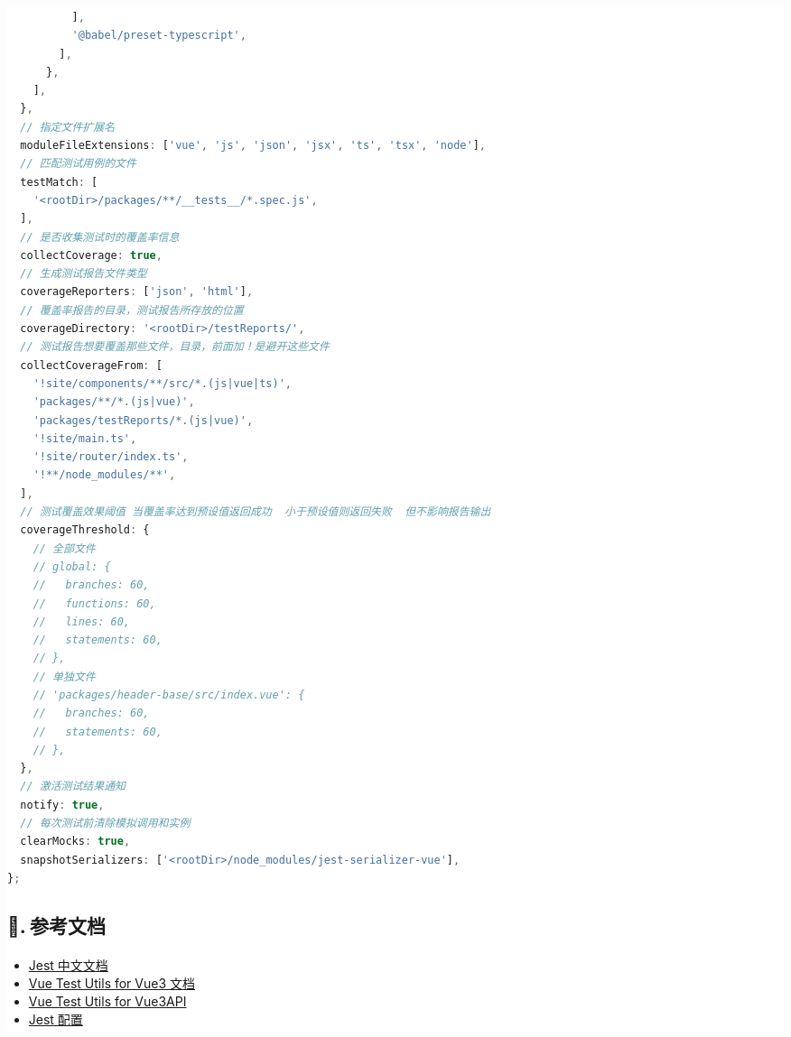 ```js
          ],
          '@babel/preset-typescript',
        ],
      },
    ],
  },
  // 指定文件扩展名
  moduleFileExtensions: ['vue', 'js', 'json', 'jsx', 'ts', 'tsx', 'node'],
  // 匹配测试用例的文件
  testMatch: [
    '<rootDir>/packages/**/__tests__/*.spec.js',
  ],
  // 是否收集测试时的覆盖率信息
  collectCoverage: true,
  // 生成测试报告文件类型
  coverageReporters: ['json', 'html'],
  // 覆盖率报告的目录，测试报告所存放的位置
  coverageDirectory: '<rootDir>/testReports/',
  // 测试报告想要覆盖那些文件，目录，前面加！是避开这些文件
  collectCoverageFrom: [
    '!site/components/**/src/*.(js|vue|ts)',
    'packages/**/*.(js|vue)',
    'packages/testReports/*.(js|vue)',
    '!site/main.ts',
    '!site/router/index.ts',
    '!**/node_modules/**',
  ],
  // 测试覆盖效果阈值 当覆盖率达到预设值返回成功  小于预设值则返回失败  但不影响报告输出
  coverageThreshold: {
    // 全部文件
    // global: {
    //   branches: 60,
    //   functions: 60,
    //   lines: 60,
    //   statements: 60,
    // },
    // 单独文件
    // 'packages/header-base/src/index.vue': {
    //   branches: 60,
    //   statements: 60,
    // },
  },
  // 激活测试结果通知
  notify: true,
  // 每次测试前清除模拟调用和实例
  clearMocks: true,
  snapshotSerializers: ['<rootDir>/node_modules/jest-serializer-vue'],
};
```

## 🌟. 参考文档

- [Jest 中文文档 ](https://jestjs.io/zh-Hans/)
- [Vue Test Utils for Vue3 文档](https://next.vue-test-utils.vuejs.org/guide/)
- [Vue Test Utils for Vue3API](https://test-utils.vuejs.org/api/) 
- [Jest 配置](https://jestjs.io/zh-Hans/docs/configuration)
